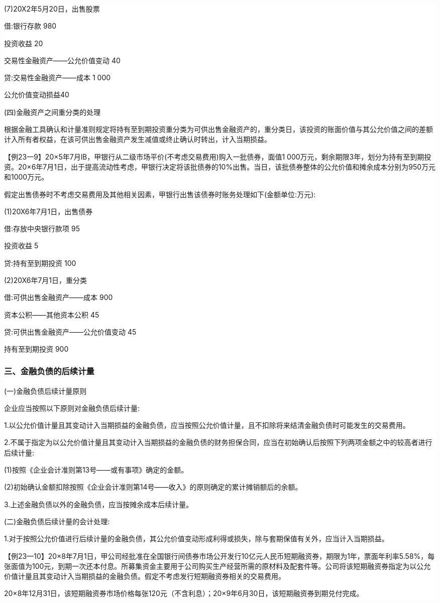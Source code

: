 (7)20X2年5月20日，出售股票

借:银行存款 980

投资收益 20

交易性金融资产——公允价值变动 40

贷:交易性金融资产——成本 1 000

公允价值变动损益40

(四)金融资产之间重分类的处理

根据金融工具确认和计量准则规定将持有至到期投资重分类为可供出售金融资产的，重分类日，该投资的账面价值与其公允价值之间的差额计入所有者权益，在该可供出售金融资产发生减值或终止确认时转出，计入当期损益。

【例23一9】20×5年7月lB，甲银行从二级市场平价(不考虑交易费用)购入一批债券，面值1
000万元，剩余期限3年，划分为持有至到期投资。20×6年7月1日，出于提高流动性考虑，甲银行决定将该批债券的10%出售。当日，该批债券整体的公允价值和摊余成本分别为950万元和1000万元。

假定出售债券时不考虑交易费用及其他相关因素，甲银行出售该债券时账务处理如下(金额单位:万元):

(1)20X6年7月1日，出售债券

借:存放中央银行款项 95

投资收益 5

贷:持有至到期投资 100

(2)20X6年7月1日，重分类

借:可供出售金融资产——成本 900

资本公积——其他资本公积 45

贷:可供出售金融资产——公允价值变动 45

持有至到期投资 900

### 三、金融负债的后续计量

(一)金融负债后续计量原则

企业应当按照以下原则对金融负债后续计量:

1.以公允价值计量且其变动计入当期损益的金融负债，应当按照公允价值计量，且不扣除将来结清金融负债时可能发生的交易费用。

2.不属于指定为以公允价值计量且其变动计入当期损益的金融负债的财务担保合同，应当在初始确认后按照下列两项金额之中的较高者进行后续计量:

(1)按照《企业会计准则第13号——或有事项》确定的金额。

(2)初始确认金额扣除按照《企业会计准则第14号——收入》的原则确定的累计摊销额后的余额。

3.上述金融负债以外的金融负债，应当按摊余成本后续计量。

(二)金融负债后续计量的会计处理:

1.对于按照公允价值进行后续计量的金融负债，其公允价值变动形成利得或损失，除与套期保值有关外，应当计入当期损益。

【例23—10】20×8年7月1日，甲公司经批准在全国银行间债券市场公开发行10亿元人民币短期融资券，期限为1年，票面年利率5.58%，每张面值为100元，到期一次还本付息。所募集资金主要用于公司购买生产经营所需的原材料及配套件等。公司将该短期融资券指定为以公允价值计量且其变动计入当期损益的金融负债。假定不考虑发行短期融资券相关的交易费用。

20×8年12月31日，该短期融资券市场价格每张120元（不含利息）；20×9年6月30日，该短期融资券到期兑付完成。
